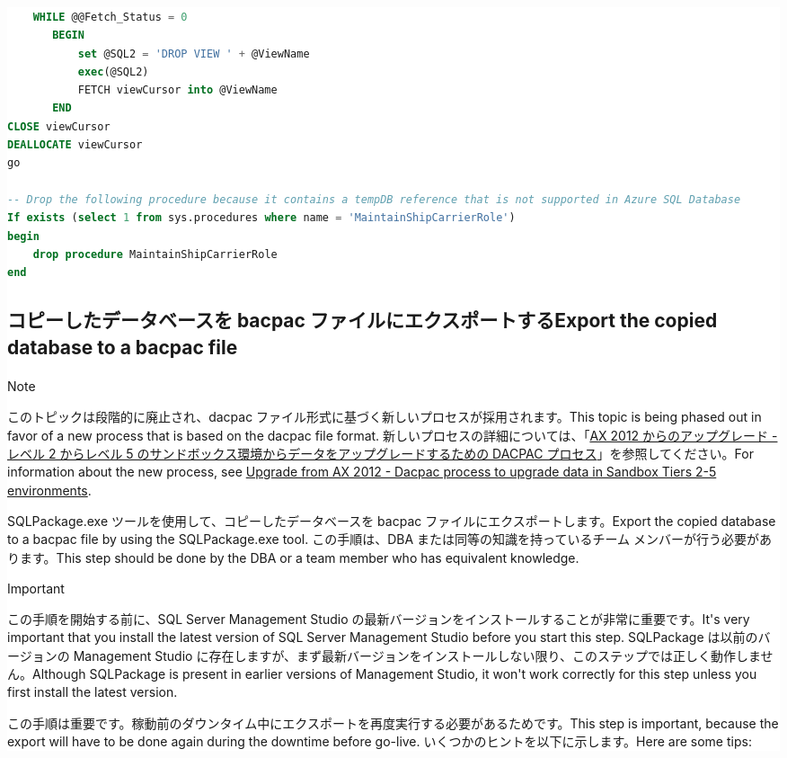 ```sql
    WHILE @@Fetch_Status = 0
       BEGIN
           set @SQL2 = 'DROP VIEW ' + @ViewName
           exec(@SQL2)
           FETCH viewCursor into @ViewName
       END
CLOSE viewCursor
DEALLOCATE viewCursor
go

-- Drop the following procedure because it contains a tempDB reference that is not supported in Azure SQL Database
If exists (select 1 from sys.procedures where name = 'MaintainShipCarrierRole')
begin
    drop procedure MaintainShipCarrierRole
end
```

## <a name="export-the-copied-database-to-a-bacpac-file"></a><span data-ttu-id="aecc6-162">コピーしたデータベースを bacpac ファイルにエクスポートする</span><span class="sxs-lookup"><span data-stu-id="aecc6-162">Export the copied database to a bacpac file</span></span>

> [!NOTE]
> <span data-ttu-id="aecc6-163">このトピックは段階的に廃止され、dacpac ファイル形式に基づく新しいプロセスが採用されます。</span><span class="sxs-lookup"><span data-stu-id="aecc6-163">This topic is being phased out in favor of a new process that is based on the dacpac file format.</span></span> <span data-ttu-id="aecc6-164">新しいプロセスの詳細については、「[AX 2012 からのアップグレード - レベル 2 からレベル 5 のサンドボックス環境からデータをアップグレードするための DACPAC プロセス](upgrade-data-sandbox-dacpac.md)」を参照してください。</span><span class="sxs-lookup"><span data-stu-id="aecc6-164">For information about the new process, see [Upgrade from AX 2012 - Dacpac process to upgrade data in Sandbox Tiers 2-5 environments](upgrade-data-sandbox-dacpac.md).</span></span>

<span data-ttu-id="aecc6-165">SQLPackage.exe ツールを使用して、コピーしたデータベースを bacpac ファイルにエクスポートします。</span><span class="sxs-lookup"><span data-stu-id="aecc6-165">Export the copied database to a bacpac file by using the SQLPackage.exe tool.</span></span> <span data-ttu-id="aecc6-166">この手順は、DBA または同等の知識を持っているチーム メンバーが行う必要があります。</span><span class="sxs-lookup"><span data-stu-id="aecc6-166">This step should be done by the DBA or a team member who has equivalent knowledge.</span></span>

> [!IMPORTANT]
> <span data-ttu-id="aecc6-167">この手順を開始する前に、SQL Server Management Studio の最新バージョンをインストールすることが非常に重要です。</span><span class="sxs-lookup"><span data-stu-id="aecc6-167">It's very important that you install the latest version of SQL Server Management Studio before you start this step.</span></span> <span data-ttu-id="aecc6-168">SQLPackage は以前のバージョンの Management Studio に存在しますが、まず最新バージョンをインストールしない限り、このステップでは正しく動作しません。</span><span class="sxs-lookup"><span data-stu-id="aecc6-168">Although SQLPackage is present in earlier versions of Management Studio, it won't work correctly for this step unless you first install the latest version.</span></span>


<span data-ttu-id="aecc6-169">この手順は重要です。稼動前のダウンタイム中にエクスポートを再度実行する必要があるためです。</span><span class="sxs-lookup"><span data-stu-id="aecc6-169">This step is important, because the export will have to be done again during the downtime before go-live.</span></span> <span data-ttu-id="aecc6-170">いくつかのヒントを以下に示します。</span><span class="sxs-lookup"><span data-stu-id="aecc6-170">Here are some tips:</span></span>

